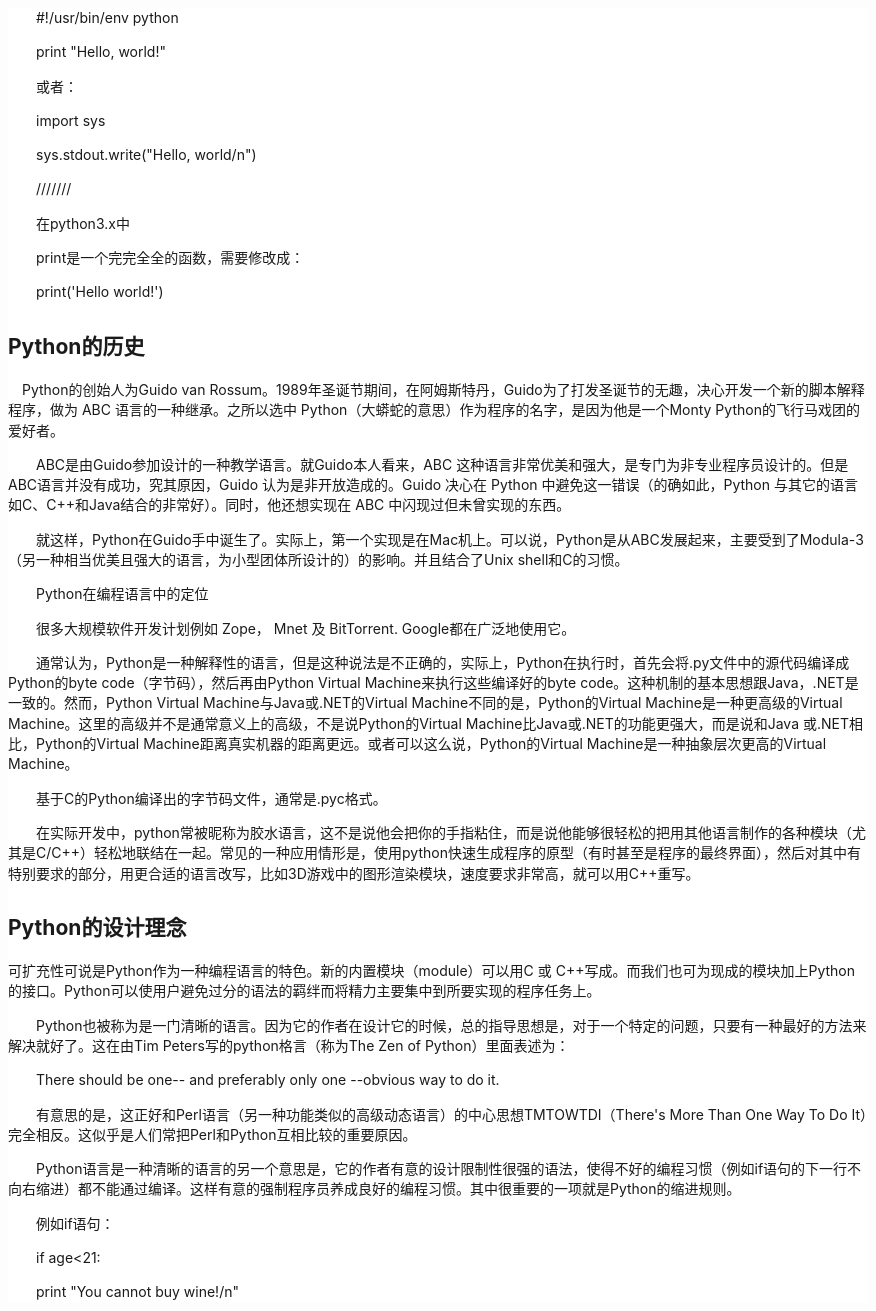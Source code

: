 　　#!/usr/bin/env python

　　print "Hello, world!"

　　或者：

　　import sys

　　sys.stdout.write("Hello, world/n")

　　///////

　　在python3.x中

　　print是一个完完全全的函数，需要修改成：

　　print('Hello world!') 
<h2>Python的历史</h2>
　Python的创始人为Guido van Rossum。1989年圣诞节期间，在阿姆斯特丹，Guido为了打发圣诞节的无趣，决心开发一个新的脚本解释程序，做为 ABC 语言的一种继承。之所以选中 Python（大蟒蛇的意思）作为程序的名字，是因为他是一个Monty Python的飞行马戏团的爱好者。

　　ABC是由Guido参加设计的一种教学语言。就Guido本人看来，ABC 这种语言非常优美和强大，是专门为非专业程序员设计的。但是ABC语言并没有成功，究其原因，Guido 认为是非开放造成的。Guido 决心在 Python 中避免这一错误（的确如此，Python 与其它的语言如C、C++和Java结合的非常好）。同时，他还想实现在 ABC 中闪现过但未曾实现的东西。

　　就这样，Python在Guido手中诞生了。实际上，第一个实现是在Mac机上。可以说，Python是从ABC发展起来，主要受到了Modula-3（另一种相当优美且强大的语言，为小型团体所设计的）的影响。并且结合了Unix shell和C的习惯。

　　Python在编程语言中的定位

　　很多大规模软件开发计划例如 Zope， Mnet 及 BitTorrent. Google都在广泛地使用它。

　　通常认为，Python是一种解释性的语言，但是这种说法是不正确的，实际上，Python在执行时，首先会将.py文件中的源代码编译成Python的byte code（字节码），然后再由Python Virtual Machine来执行这些编译好的byte code。这种机制的基本思想跟Java，.NET是一致的。然而，Python Virtual Machine与Java或.NET的Virtual Machine不同的是，Python的Virtual Machine是一种更高级的Virtual Machine。这里的高级并不是通常意义上的高级，不是说Python的Virtual Machine比Java或.NET的功能更强大，而是说和Java 或.NET相比，Python的Virtual Machine距离真实机器的距离更远。或者可以这么说，Python的Virtual Machine是一种抽象层次更高的Virtual Machine。

　　基于C的Python编译出的字节码文件，通常是.pyc格式。

　　在实际开发中，python常被昵称为胶水语言，这不是说他会把你的手指粘住，而是说他能够很轻松的把用其他语言制作的各种模块（尤其是C/C++）轻松地联结在一起。常见的一种应用情形是，使用python快速生成程序的原型（有时甚至是程序的最终界面），然后对其中有特别要求的部分，用更合适的语言改写，比如3D游戏中的图形渲染模块，速度要求非常高，就可以用C++重写。 
<h2>Python的设计理念</h2>
可扩充性可说是Python作为一种编程语言的特色。新的内置模块（module）可以用C 或 C++写成。而我们也可为现成的模块加上Python的接口。Python可以使用户避免过分的语法的羁绊而将精力主要集中到所要实现的程序任务上。

　　Python也被称为是一门清晰的语言。因为它的作者在设计它的时候，总的指导思想是，对于一个特定的问题，只要有一种最好的方法来解决就好了。这在由Tim Peters写的python格言（称为The Zen of Python）里面表述为：

　　There should be one-- and preferably only one --obvious way to do it.

　　有意思的是，这正好和Perl语言（另一种功能类似的高级动态语言）的中心思想TMTOWTDI（There's More Than One Way To Do It）完全相反。这似乎是人们常把Perl和Python互相比较的重要原因。

　　Python语言是一种清晰的语言的另一个意思是，它的作者有意的设计限制性很强的语法，使得不好的编程习惯（例如if语句的下一行不向右缩进）都不能通过编译。这样有意的强制程序员养成良好的编程习惯。其中很重要的一项就是Python的缩进规则。

　　例如if语句：

　　if age<21:

　　print "You cannot buy wine!/n"
